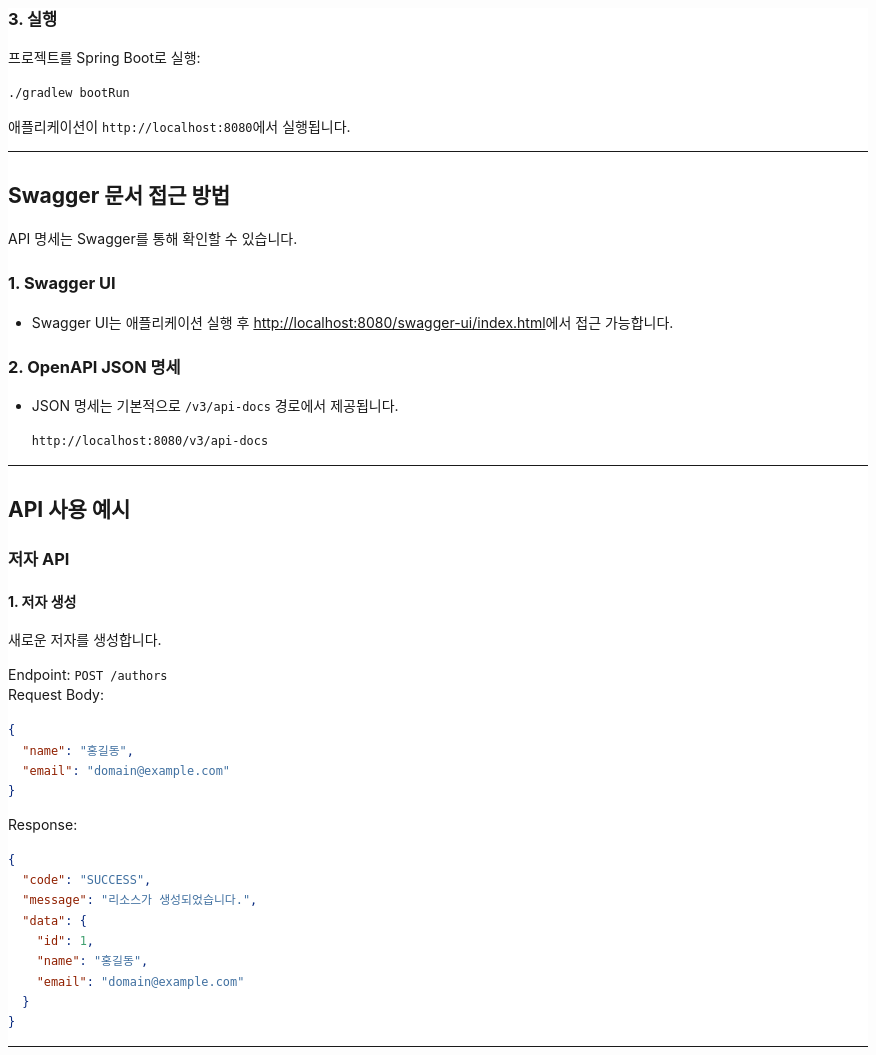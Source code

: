 ### **3. 실행**

프로젝트를 Spring Boot로 실행:

```bash
./gradlew bootRun
```

애플리케이션이 `http://localhost:8080`에서 실행됩니다.

---


## Swagger 문서 접근 방법

API 명세는 Swagger를 통해 확인할 수 있습니다.

### 1. Swagger UI
- Swagger UI는 애플리케이션 실행 후 [http://localhost:8080/swagger-ui/index.html](http://localhost:8080/swagger-ui/index.html)에서 접근 가능합니다.

### 2. OpenAPI JSON 명세
- JSON 명세는 기본적으로 `/v3/api-docs` 경로에서 제공됩니다.
  ```
  http://localhost:8080/v3/api-docs
  ```

---

## API 사용 예시

### 저자 API

#### 1. 저자 생성
새로운 저자를 생성합니다.

Endpoint: `POST /authors`  
Request Body:
```json
{
  "name": "홍길동",
  "email": "domain@example.com"
}
```

Response:
```json
{
  "code": "SUCCESS",
  "message": "리소스가 생성되었습니다.",
  "data": {
    "id": 1,
    "name": "홍길동",
    "email": "domain@example.com"
  }
}
```
---
